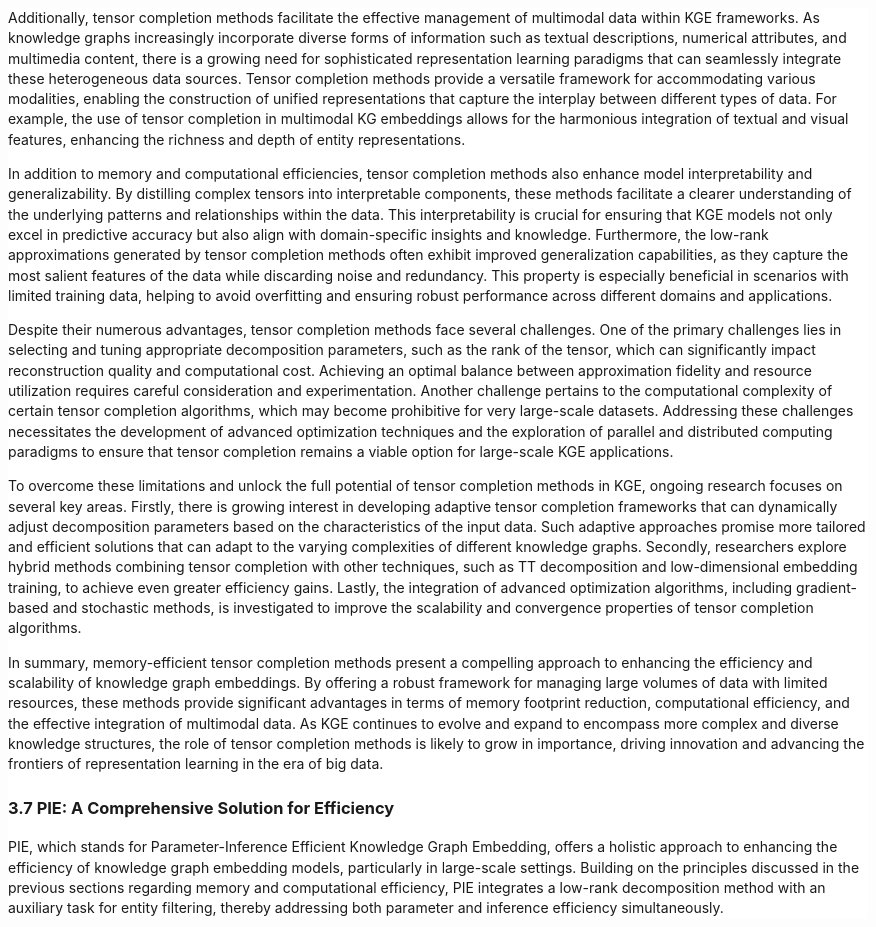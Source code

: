 Additionally, tensor completion methods facilitate the effective management of multimodal data within KGE frameworks. As knowledge graphs increasingly incorporate diverse forms of information such as textual descriptions, numerical attributes, and multimedia content, there is a growing need for sophisticated representation learning paradigms that can seamlessly integrate these heterogeneous data sources. Tensor completion methods provide a versatile framework for accommodating various modalities, enabling the construction of unified representations that capture the interplay between different types of data. For example, the use of tensor completion in multimodal KG embeddings allows for the harmonious integration of textual and visual features, enhancing the richness and depth of entity representations.

In addition to memory and computational efficiencies, tensor completion methods also enhance model interpretability and generalizability. By distilling complex tensors into interpretable components, these methods facilitate a clearer understanding of the underlying patterns and relationships within the data. This interpretability is crucial for ensuring that KGE models not only excel in predictive accuracy but also align with domain-specific insights and knowledge. Furthermore, the low-rank approximations generated by tensor completion methods often exhibit improved generalization capabilities, as they capture the most salient features of the data while discarding noise and redundancy. This property is especially beneficial in scenarios with limited training data, helping to avoid overfitting and ensuring robust performance across different domains and applications.

Despite their numerous advantages, tensor completion methods face several challenges. One of the primary challenges lies in selecting and tuning appropriate decomposition parameters, such as the rank of the tensor, which can significantly impact reconstruction quality and computational cost. Achieving an optimal balance between approximation fidelity and resource utilization requires careful consideration and experimentation. Another challenge pertains to the computational complexity of certain tensor completion algorithms, which may become prohibitive for very large-scale datasets. Addressing these challenges necessitates the development of advanced optimization techniques and the exploration of parallel and distributed computing paradigms to ensure that tensor completion remains a viable option for large-scale KGE applications.

To overcome these limitations and unlock the full potential of tensor completion methods in KGE, ongoing research focuses on several key areas. Firstly, there is growing interest in developing adaptive tensor completion frameworks that can dynamically adjust decomposition parameters based on the characteristics of the input data. Such adaptive approaches promise more tailored and efficient solutions that can adapt to the varying complexities of different knowledge graphs. Secondly, researchers explore hybrid methods combining tensor completion with other techniques, such as TT decomposition and low-dimensional embedding training, to achieve even greater efficiency gains. Lastly, the integration of advanced optimization algorithms, including gradient-based and stochastic methods, is investigated to improve the scalability and convergence properties of tensor completion algorithms.

In summary, memory-efficient tensor completion methods present a compelling approach to enhancing the efficiency and scalability of knowledge graph embeddings. By offering a robust framework for managing large volumes of data with limited resources, these methods provide significant advantages in terms of memory footprint reduction, computational efficiency, and the effective integration of multimodal data. As KGE continues to evolve and expand to encompass more complex and diverse knowledge structures, the role of tensor completion methods is likely to grow in importance, driving innovation and advancing the frontiers of representation learning in the era of big data.

### 3.7 PIE: A Comprehensive Solution for Efficiency

PIE, which stands for Parameter-Inference Efficient Knowledge Graph Embedding, offers a holistic approach to enhancing the efficiency of knowledge graph embedding models, particularly in large-scale settings. Building on the principles discussed in the previous sections regarding memory and computational efficiency, PIE integrates a low-rank decomposition method with an auxiliary task for entity filtering, thereby addressing both parameter and inference efficiency simultaneously.
